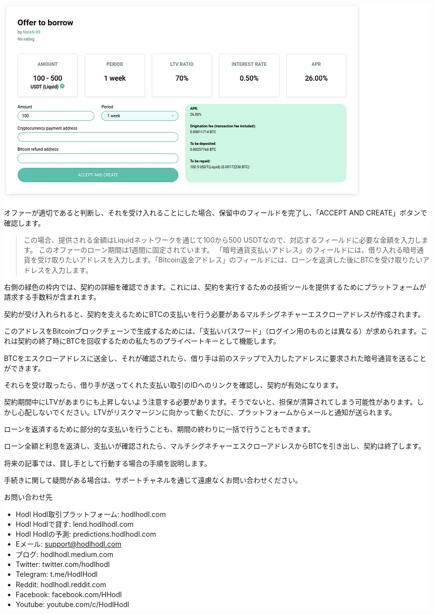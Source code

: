 ![image](assets/4.webp)

オファーが適切であると判断し、それを受け入れることにした場合、保留中のフィールドを完了し、「ACCEPT AND CREATE」ボタンで確認します。

> この場合、提供される金額はLiquidネットワークを通じて100から500 USDTなので、対応するフィールドに必要な金額を入力します。
> このオファーのローン期間は1週間に固定されています。
「暗号通貨支払いアドレス」のフィールドには、借り入れる暗号通貨を受け取りたいアドレスを入力します。「Bitcoin返金アドレス」のフィールドには、ローンを返済した後にBTCを受け取りたいアドレスを入力します。

右側の緑色の枠内では、契約の詳細を確認できます。これには、契約を実行するための技術ツールを提供するためにプラットフォームが請求する手数料が含まれます。

契約が受け入れられると、契約を支えるためにBTCの支払いを行う必要があるマルチシグネチャーエスクローアドレスが作成されます。

このアドレスをBitcoinブロックチェーンで生成するためには、「支払いパスワード」（ログイン用のものとは異なる）が求められます。これは契約の終了時にBTCを回収するための私たちのプライベートキーとして機能します。

BTCをエスクローアドレスに送金し、それが確認されたら、借り手は前のステップで入力したアドレスに要求された暗号通貨を送ることができます。

それらを受け取ったら、借り手が送ってくれた支払い取引のIDへのリンクを確認し、契約が有効になります。

契約期間中にLTVがあまりにも上昇しないよう注意する必要があります。そうでないと、担保が清算されてしまう可能性があります。しかし心配しないでください。LTVがリスクマージンに向かって動くたびに、プラットフォームからメールと通知が送られます。

ローンを返済するために部分的な支払いを行うことも、期間の終わりに一括で行うこともできます。

ローン全額と利息を返済し、支払いが確認されたら、マルチシグネチャーエスクローアドレスからBTCを引き出し、契約は終了します。

将来の記事では、貸し手として行動する場合の手順を説明します。

手続きに関して疑問がある場合は、サポートチャネルを通じて遠慮なくお問い合わせください。

お問い合わせ先

- Hodl Hodl取引プラットフォーム: hodlhodl.com
- Hodl Hodlで貸す: lend.hodlhodl.com
- Hodl Hodlの予測: predictions.hodlhodl.com
- Eメール: support@hodlhodl.com
- ブログ: hodlhodl.medium.com
- Twitter: twitter.com/hodlhodl
- Telegram: t.me/HodlHodl
- Reddit: hodlhodl.reddit.com
- Facebook: facebook.com/HHodl
- Youtube: youtube.com/c/HodlHodl